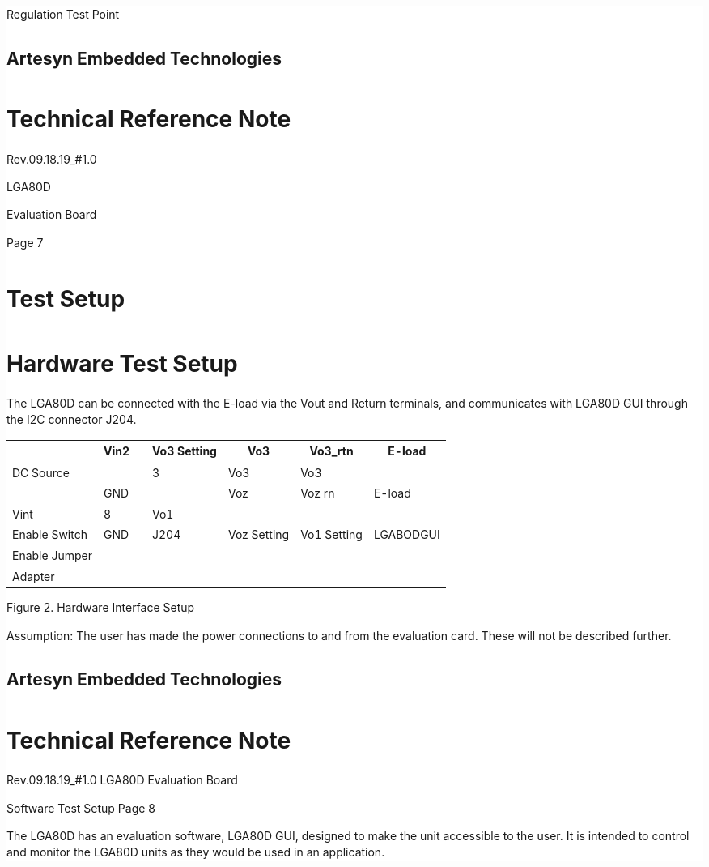 Regulation Test Point

Artesyn Embedded Technologies
---
# Technical Reference Note


Rev.09.18.19_#1.0

LGA80D

Evaluation Board

Page 7

# Test Setup

# Hardware Test Setup

The LGA80D can be connected with the E-load via the Vout and Return terminals, and communicates with LGA80D GUI through the I2C connector J204.

| |Vin2| |Vo3 Setting|Vo3|Vo3_rtn|E-load|
|---|---|---|---|---|---|---|
|DC Source| | |3|Vo3|Vo3| |
| |GND| | |Voz|Voz rn|E-load|
|Vint|8| |Vo1| | | |
|Enable Switch|GND| |J204|Voz Setting|Vo1 Setting|LGABODGUI|
|Enable Jumper| | | | | | |
|Adapter| | | | | | |

Figure 2. Hardware Interface Setup

Assumption: The user has made the power connections to and from the evaluation card. These will not be described further.

Artesyn Embedded Technologies
---
# Technical Reference Note


Rev.09.18.19_#1.0 LGA80D Evaluation Board

Software Test Setup Page 8

The LGA80D has an evaluation software, LGA80D GUI, designed to make the unit accessible to the user. It is intended to control and monitor the LGA80D units as they would be used in an application.

